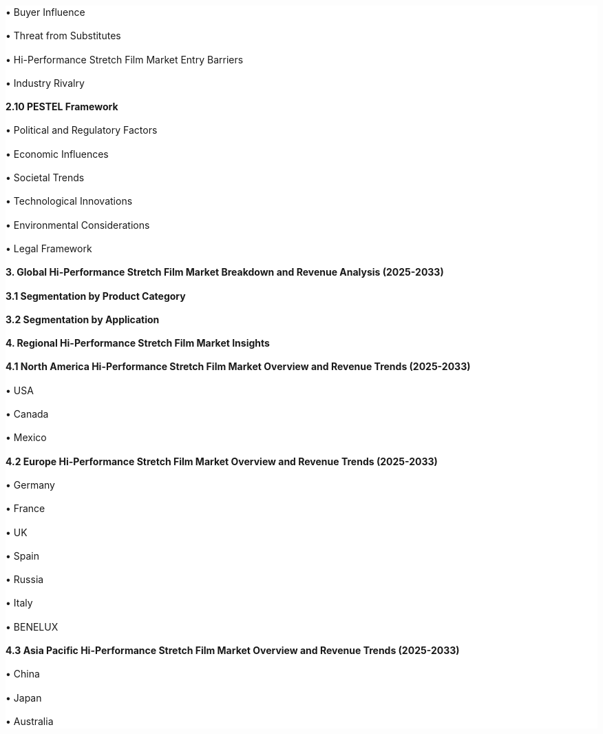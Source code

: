 • Buyer Influence

• Threat from Substitutes

• Hi-Performance Stretch Film Market Entry Barriers

• Industry Rivalry

<strong>2.10 PESTEL Framework</strong>

• Political and Regulatory Factors

• Economic Influences

• Societal Trends

• Technological Innovations

• Environmental Considerations

• Legal Framework

<strong>3. Global Hi-Performance Stretch Film Market Breakdown and Revenue Analysis (2025-2033)</strong>

<strong>3.1 Segmentation by Product Category</strong>

<strong>3.2 Segmentation by Application</strong>

<strong>4. Regional Hi-Performance Stretch Film Market Insights</strong>

<strong>4.1 North America Hi-Performance Stretch Film Market Overview and Revenue Trends (2025-2033)</strong>

• USA

• Canada

• Mexico

<strong>4.2 Europe Hi-Performance Stretch Film Market Overview and Revenue Trends (2025-2033)</strong>

• Germany

• France

• UK

• Spain

• Russia

• Italy

• BENELUX

<strong>4.3 Asia Pacific Hi-Performance Stretch Film Market Overview and Revenue Trends (2025-2033)</strong>

• China

• Japan

• Australia
